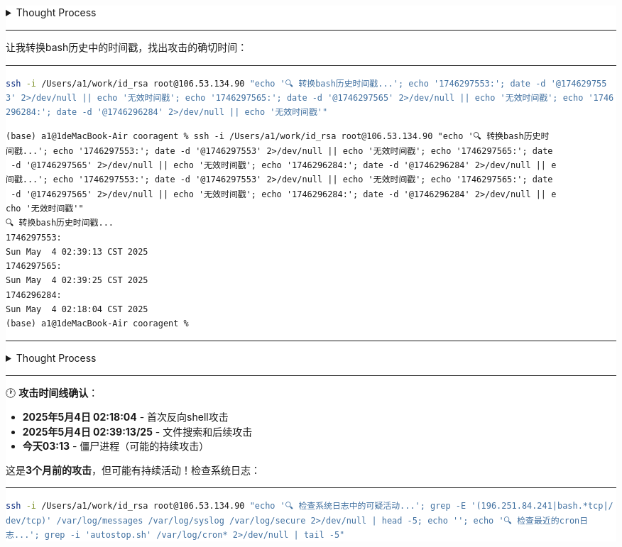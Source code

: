 
<think><details><summary>Thought Process</summary></details></think>

---

让我转换bash历史中的时间戳，找出攻击的确切时间：

---

```bash
ssh -i /Users/a1/work/id_rsa root@106.53.134.90 "echo '🔍 转换bash历史时间戳...'; echo '1746297553:'; date -d '@1746297553' 2>/dev/null || echo '无效时间戳'; echo '1746297565:'; date -d '@1746297565' 2>/dev/null || echo '无效时间戳'; echo '1746296284:'; date -d '@1746296284' 2>/dev/null || echo '无效时间戳'"
```

```
(base) a1@1deMacBook-Air cooragent % ssh -i /Users/a1/work/id_rsa root@106.53.134.90 "echo '🔍 转换bash历史时 
间戳...'; echo '1746297553:'; date -d '@1746297553' 2>/dev/null || echo '无效时间戳'; echo '1746297565:'; date
 -d '@1746297565' 2>/dev/null || echo '无效时间戳'; echo '1746296284:'; date -d '@1746296284' 2>/dev/null || e
间戳...'; echo '1746297553:'; date -d '@1746297553' 2>/dev/null || echo '无效时间戳'; echo '1746297565:'; date
 -d '@1746297565' 2>/dev/null || echo '无效时间戳'; echo '1746296284:'; date -d '@1746296284' 2>/dev/null || e
cho '无效时间戳'"
🔍 转换bash历史时间戳...
1746297553:
Sun May  4 02:39:13 CST 2025
1746297565:
Sun May  4 02:39:25 CST 2025
1746296284:
Sun May  4 02:18:04 CST 2025
(base) a1@1deMacBook-Air cooragent %
```

---

<think><details><summary>Thought Process</summary></details></think>

---

🕐 **攻击时间线确认**：
- **2025年5月4日 02:18:04** - 首次反向shell攻击
- **2025年5月4日 02:39:13/25** - 文件搜索和后续攻击
- **今天03:13** - 僵尸进程（可能的持续攻击）

这是**3个月前的攻击**，但可能有持续活动！检查系统日志：

---

```bash
ssh -i /Users/a1/work/id_rsa root@106.53.134.90 "echo '🔍 检查系统日志中的可疑活动...'; grep -E '(196.251.84.241|bash.*tcp|/dev/tcp)' /var/log/messages /var/log/syslog /var/log/secure 2>/dev/null | head -5; echo ''; echo '🔍 检查最近的cron日志...'; grep -i 'autostop.sh' /var/log/cron* 2>/dev/null | tail -5"
```
